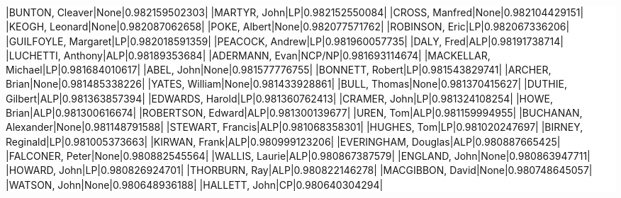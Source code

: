 |BUNTON, Cleaver|None|0.982159502303|
|MARTYR, John|LP|0.982152550084|
|CROSS, Manfred|None|0.982104429151|
|KEOGH, Leonard|None|0.982087062658|
|POKE, Albert|None|0.982077571762|
|ROBINSON, Eric|LP|0.982067336206|
|GUILFOYLE, Margaret|LP|0.982018591359|
|PEACOCK, Andrew|LP|0.981960057735|
|DALY, Fred|ALP|0.98191738714|
|LUCHETTI, Anthony|ALP|0.98189353684|
|ADERMANN, Evan|NCP/NP|0.981693114674|
|MACKELLAR, Michael|LP|0.981684010617|
|ABEL, John|None|0.981577776755|
|BONNETT, Robert|LP|0.981543829741|
|ARCHER, Brian|None|0.981485338226|
|YATES, William|None|0.981433928861|
|BULL, Thomas|None|0.981370415627|
|DUTHIE, Gilbert|ALP|0.981363857394|
|EDWARDS, Harold|LP|0.981360762413|
|CRAMER, John|LP|0.981324108254|
|HOWE, Brian|ALP|0.981300616674|
|ROBERTSON, Edward|ALP|0.981300139677|
|UREN, Tom|ALP|0.981159994955|
|BUCHANAN, Alexander|None|0.981148791588|
|STEWART, Francis|ALP|0.981068358301|
|HUGHES, Tom|LP|0.981020247697|
|BIRNEY, Reginald|LP|0.981005373663|
|KIRWAN, Frank|ALP|0.980999123206|
|EVERINGHAM, Douglas|ALP|0.980887665425|
|FALCONER, Peter|None|0.980882545564|
|WALLIS, Laurie|ALP|0.980867387579|
|ENGLAND, John|None|0.980863947711|
|HOWARD, John|LP|0.980826924701|
|THORBURN, Ray|ALP|0.980822146278|
|MACGIBBON, David|None|0.980748645057|
|WATSON, John|None|0.980648936188|
|HALLETT, John|CP|0.980640304294|